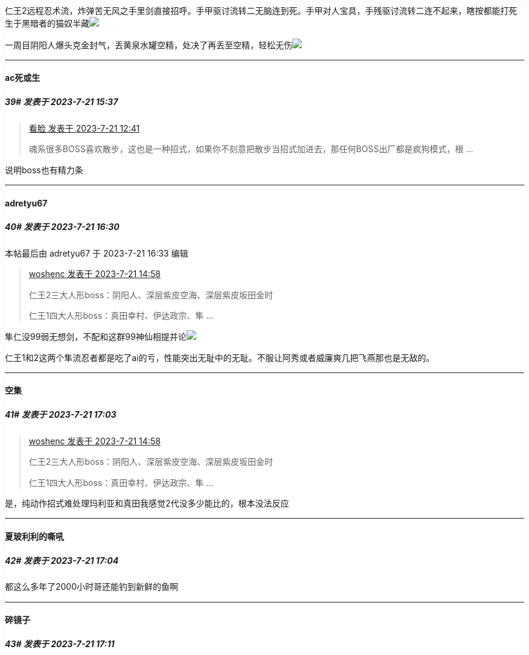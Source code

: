 仁王2远程忍术流，炸弹苦无风之手里剑直接招呼。手甲驱讨流转二无脑连到死。手甲对人宝具，手残驱讨流转二连不起来，瞎按都能打死生于黑暗者的猫奴半藏<img src="https://static.saraba1st.com/image/smiley/face2017/067.png" referrerpolicy="no-referrer">

一周目阴阳人爆头克金封气，丢黄泉水罐空精，处决了再丢至空精，轻松无伤<img src="https://static.saraba1st.com/image/smiley/face2017/067.png" referrerpolicy="no-referrer">

*****

####  ac死或生  
##### 39#       发表于 2023-7-21 15:37

<blockquote><a href="httphttps://bbs.saraba1st.com/2b/forum.php?mod=redirect&amp;goto=findpost&amp;pid=61738866&amp;ptid=2145297" target="_blank">看脸 发表于 2023-7-21 12:41</a>

魂系很多BOSS喜欢散步，这也是一种招式，如果你不刻意把散步当招式加进去，那任何BOSS出厂都是疯狗模式，根 ...</blockquote>
说明boss也有精力条

*****

####  adretyu67  
##### 40#       发表于 2023-7-21 16:30

 本帖最后由 adretyu67 于 2023-7-21 16:33 编辑 
<blockquote><a href="httphttps://bbs.saraba1st.com/2b/forum.php?mod=redirect&amp;goto=findpost&amp;pid=61740384&amp;ptid=2145297" target="_blank">woshenc 发表于 2023-7-21 14:58</a>

仁王2三大人形boss：阴阳人、深层紫皮空海、深层紫皮坂田金时

仁王1四大人形boss：真田幸村、伊达政宗、隼 ...</blockquote>
隼仁没99弱无想剑，不配和这群99神仙相提并论<img src="https://static.saraba1st.com/image/smiley/face2017/037.png" referrerpolicy="no-referrer">

仁王1和2这两个隼流忍者都是吃了ai的亏，性能突出无耻中的无耻。不服让阿秀或者威廉爽几把飞燕那也是无敌的。

*****

####  空集  
##### 41#       发表于 2023-7-21 17:03

<blockquote><a href="httphttps://bbs.saraba1st.com/2b/forum.php?mod=redirect&amp;goto=findpost&amp;pid=61740384&amp;ptid=2145297" target="_blank">woshenc 发表于 2023-7-21 14:58</a>

仁王2三大人形boss：阴阳人、深层紫皮空海、深层紫皮坂田金时

仁王1四大人形boss：真田幸村、伊达政宗、隼 ...</blockquote>
是，纯动作招式难处理玛利亚和真田我感觉2代没多少能比的，根本没法反应

*****

####  夏玻利利的嘶吼  
##### 42#       发表于 2023-7-21 17:04

都这么多年了2000小时哥还能钓到新鲜的鱼啊

*****

####  碎镜子  
##### 43#       发表于 2023-7-21 17:11
